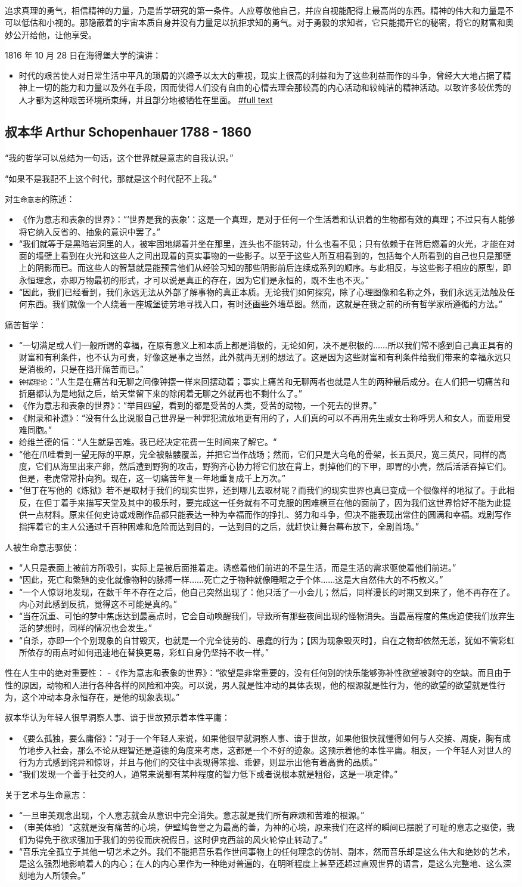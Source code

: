 追求真理的勇气，相信精神的力量，乃是哲学研究的第一条件。人应尊敬他自己，并应自视能配得上最高尚的东西。精神的伟大和力量是不可以低估和小视的。那隐蔽着的宇宙本质自身并没有力量足以抗拒求知的勇气。对于勇毅的求知者，它只能揭开它的秘密，将它的财富和奥妙公开给他，让他享受。

1816 年 10 月 28 日在海得堡大学的演讲：
  - 时代的艰苦使人对日常生活中平凡的琐屑的兴趣予以太大的重视，现实上很高的利益和为了这些利益而作的斗争，曾经大大地占据了精神上一切的能力和力量以及外在手段，因而使得人们没有自由的心情去理会那较高的内心活动和较纯洁的精神活动。以致许多较优秀的人才都为这种艰苦环境所束缚，并且部分地被牺牲在里面。 [#full text](https://www.marxists.org/reference/archive/hegel/works/hp/hpinaug.htm)

## 叔本华 Arthur Schopenhauer 1788 - 1860

“我的哲学可以总结为一句话，这个世界就是意志的自我认识。”

“如果不是我配不上这个时代，那就是这个时代配不上我。”



对`生命意志`的陈述：
  - 《作为意志和表象的世界》：“‘世界是我的表象’：这是一个真理，是对于任何一个生活着和认识着的生物都有效的真理；不过只有人能够将它纳入反省的、抽象的意识中罢了。”
  - “我们就等于是黑暗岩洞里的人，被牢固地绑着并坐在那里，连头也不能转动，什么也看不见；只有依赖于在背后燃着的火光，才能在对面的墙壁上看到在火光和这些人之间出现着的真实事物的一些影子。以至于这些人所互相看到的，包括每个人所看到的自己也只是那壁上的阴影而已。而这些人的智慧就是能预言他们从经验习知的那些阴影前后连续成系列的顺序。与此相反，与这些影子相应的原型，即永恒理念，亦即万物最初的形式，才可以说是真正的存在，因为它们是永恒的，既不生也不灭。”
  - “因此，我们已经看到，我们永远无法从外部了解事物的真正本质。无论我们如何探究，除了心理图像和名称之外，我们永远无法触及任何东西。我们就像一个人绕着一座城堡徒劳地寻找入口，有时还画些外墙草图。然而，这就是在我之前的所有哲学家所遵循的方法。”

痛苦哲学：
  - “一切满足或人们一般所谓的幸福，在原有意义上和本质上都是消极的，无论如何，决不是积极的……所以我们常不感到自己真正具有的财富和有利条件，也不认为可贵，好像这是事之当然，此外就再无别的想法了。这是因为这些财富和有利条件给我们带来的幸福永远只是消极的，只是在挡开痛苦而已。”
  - `钟摆理论`：“人生是在痛苦和无聊之间像钟摆一样来回摆动着；事实上痛苦和无聊两者也就是人生的两种最后成分。在人们把一切痛苦和折磨都认为是地狱之后，给天堂留下来的除闲着无聊之外就再也不剩什么了。”
  - 《作为意志和表象的世界》：“举目四望，看到的都是受苦的人类，受苦的动物，一个死去的世界。”
  - 《附录和补遗》：“没有什么比说服自己世界是一种罪犯流放地更有用的了，人们真的可以不再用先生或女士称呼男人和女人，而要用受难同胞。”
  - 给维兰德的信：“人生就是苦难。我已经决定花费一生时间来了解它。“
  - “他在爪哇看到一望无际的平原，完全被骷髅覆盖，并把它当作战场；然而，它们只是大乌龟的骨架，长五英尺，宽三英尺，同样的高度，它们从海里出来产卵，然后遭到野狗的攻击，野狗齐心协力将它们放在背上，剥掉他们的下甲，即胃的小壳，然后活活吞掉它们。但是，老虎常常扑向狗。现在，这一切痛苦年复一年地重复成千上万次。”
  - “但丁在写他的《炼狱》若不是取材于我们的现实世界，还到哪儿去取材呢？而我们的现实世界也真已变成一个很像样的地狱了。于此相反，在但丁着手来描写天堂及其中的极乐时，要完成这一任务就有不可克服的困难横亘在他的面前了，因为我们这世界恰好不能为此提供一点材料。原来任何史诗或戏剧作品都只能表达一种为幸福而作的挣扎、努力和斗争，但决不能表现出常住的圆满和幸福。戏剧写作指挥着它的主人公通过千百种困难和危险而达到目的，一达到目的之后，就赶快让舞台幕布放下，全剧首场。”

人被生命意志驱使：
  - “人只是表面上被前方所吸引，实际上是被后面推着走。诱惑着他们前进的不是生活，而是生活的需求驱使着他们前进。”
  - “因此，死亡和繁殖的变化就像物种的脉搏一样……死亡之于物种就像睡眠之于个体……这是大自然伟大的不朽教义。”
  - “一个人惊讶地发现，在数千年不存在之后，他自己突然出现了：他只活了一小会儿；然后，同样漫长的时期又到来了，他不再存在了。内心对此感到反抗，觉得这不可能是真的。”
  - “当在沉重、可怕的梦中焦虑达到最高点时，它会自动唤醒我们，导致所有那些夜间出现的怪物消失。当最高程度的焦虑迫使我们放弃生活的梦想时，同样的情况也会发生。”
  - “自杀，亦即一个个别现象的自甘毁灭，也就是一个完全徒劳的、愚蠢的行为；【因为现象毁灭时】，自在之物却依然无恙，犹如不管彩虹所依存的雨点时如何迅速地在替换更易，彩虹自身仍坚持不收一样。”

性在人生中的绝对重要性：
  -《作为意志和表象的世界》：“欲望是非常重要的，没有任何别的快乐能够弥补性欲望被剥夺的空缺。而且由于性的原因，动物和人进行各种各样的风险和冲突。可以说，男人就是性冲动的具体表现，他的根源就是性行为，他的欲望的欲望就是性行为，这个冲动本身永恒存在，是他的现象表现。”

叔本华认为年轻人很早洞察人事、谙于世故预示着本性平庸：
  - 《要么孤独，要么庸俗》：“对于一个年轻人来说，如果他很早就洞察人事、谙于世故，如果他很快就懂得如何与人交接、周旋，胸有成竹地步入社会，那么不论从理智还是道德的角度来考虑，这都是一个不好的迹象。这预示着他的本性平庸。相反，一个年轻人对世人的行为方式感到诧异和惊讶，并且与他们的交往中表现得笨拙、乖僻，则显示出他有着高贵的品质。”
  - “我们发现一个善于社交的人，通常来说都有某种程度的智力低下或者说根本就是粗俗，这是一项定律。”

关于艺术与生命意志：
  - “一旦审美观念出现，个人意志就会从意识中完全消失。意志就是我们所有麻烦和苦难的根源。”
  - （审美体验）“这就是没有痛苦的心境，伊壁鸠鲁誉之为最高的善，为神的心境，原来我们在这样的瞬间已摆脱了可耻的意志之驱使，我们为得免于欲求强加于我们的劳役而庆祝假日，这时伊克西翁的风火轮停止转动了。”
  - “音乐完全孤立于其他一切艺术之外。我们不能把音乐看作世间事物上的任何理念的仿制、副本，然而音乐却是这么伟大和绝妙的艺术，是这么强烈地影响着人的内心；在人的内心里作为一种绝对普遍的，在明晰程度上甚至还超过直观世界的语言，是这么完整地、这么深刻地为人所领会。”
